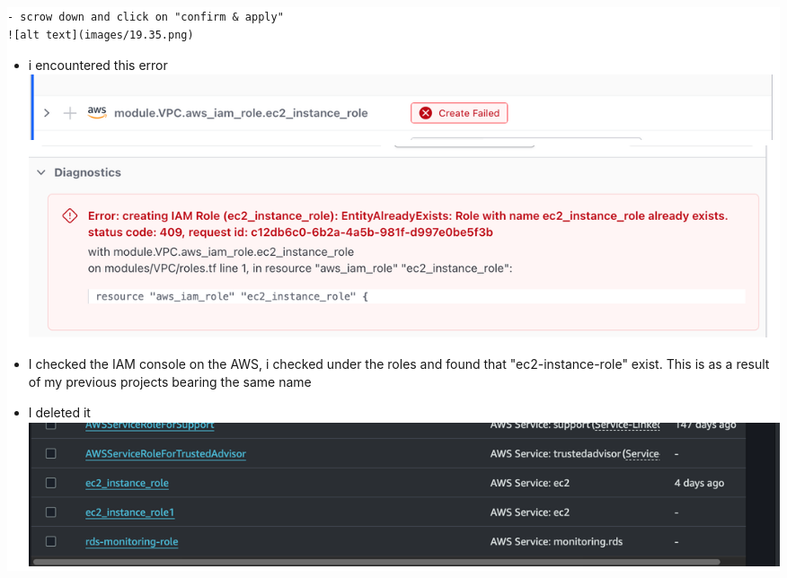     - scrow down and click on "confirm & apply"
    ![alt text](images/19.35.png)

- i encountered this error
![alt text](images/error3.png)
![alt text](images/error4.png)

- I checked the IAM console on the AWS, i checked under the roles and found that "ec2-instance-role" exist. This is as a result of my previous projects bearing the same name
-  I deleted it 
![alt text](images/19.36.png)
